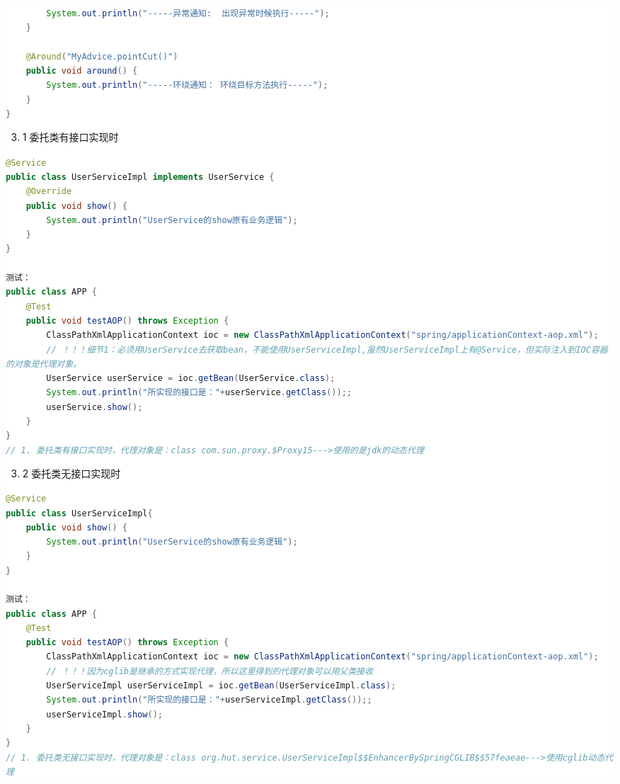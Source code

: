 ```java
		System.out.println("-----异常通知:  出现异常时候执行-----");
	}
	
	@Around("MyAdvice.pointCut()")
	public void around() {
		System.out.println("-----环绕通知： 环绕目标方法执行-----");
	}
}
```

3. 1 委托类有接口实现时

```java
@Service
public class UserServiceImpl implements UserService {
	@Override
	public void show() {
		System.out.println("UserService的show原有业务逻辑");
	}
}

测试：
public class APP {
	@Test
	public void testAOP() throws Exception {
		ClassPathXmlApplicationContext ioc = new ClassPathXmlApplicationContext("spring/applicationContext-aop.xml");
		// ！！！细节1：必须用UserService去获取bean，不能使用UserServiceImpl,虽然UserServiceImpl上有@Service，但实际注入到IOC容器的对象是代理对象。
		UserService userService = ioc.getBean(UserService.class);
		System.out.println("所实现的接口是："+userService.getClass());;
		userService.show();
	}
}
// 1. 委托类有接口实现时，代理对象是：class com.sun.proxy.$Proxy15--->使用的是jdk的动态代理
```

3. 2 委托类无接口实现时

```java
@Service
public class UserServiceImpl{
	public void show() {
		System.out.println("UserService的show原有业务逻辑");
	}
}

测试：
public class APP {
	@Test
	public void testAOP() throws Exception {
		ClassPathXmlApplicationContext ioc = new ClassPathXmlApplicationContext("spring/applicationContext-aop.xml");
		// ！！！因为cglib是继承的方式实现代理，所以这里得到的代理对象可以用父类接收
		UserServiceImpl userServiceImpl = ioc.getBean(UserServiceImpl.class);
		System.out.println("所实现的接口是："+userServiceImpl.getClass());;
		userServiceImpl.show();
	}
}
// 1. 委托类无接口实现时，代理对象是：class org.hut.service.UserServiceImpl$$EnhancerBySpringCGLIB$$57feaeae--->使用cglib动态代理
```
